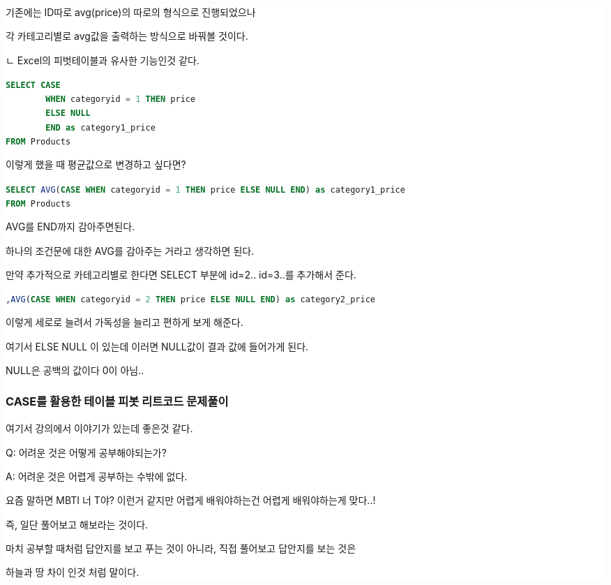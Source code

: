 기존에는 ID따로 avg(price)의 따로의 형식으로 진행되었으나

각 카테고리별로 avg값을 출력하는 방식으로 바꿔볼 것이다.

ㄴ Excel의 피벗테이블과 유사한 기능인것 같다.

```sql
SELECT CASE
		WHEN categoryid = 1 THEN price 
        ELSE NULL 
        END as category1_price
FROM Products
```

이렇게 했을 때 평균값으로 변경하고 싶다면?



```sql
SELECT AVG(CASE WHEN categoryid = 1 THEN price ELSE NULL END) as category1_price
FROM Products
```

AVG를 END까지 감아주면된다. 

하나의 조건문에 대한 AVG를 감아주는 거라고 생각하면 된다.



만약 추가적으로 카테고리별로 한다면 SELECT 부분에 id=2.. id=3..를 추가해서 준다.

```sql
,AVG(CASE WHEN categoryid = 2 THEN price ELSE NULL END) as category2_price
```

이렇게 세로로 늘려서 가독성을 늘리고 편하게 보게 해준다.



여기서 ELSE NULL 이 있는데 이러면  NULL값이 결과 값에 들어가게 된다.

NULL은 공백의 값이다 0이 아님..



### CASE를 활용한 테이블 피봇  리트코드 문제풀이

여기서 강의에서 이야기가 있는데 좋은것 같다.

Q: 어려운 것은 어떻게 공부해야되는가?

A: 어려운 것은 어렵게 공부하는 수밖에 없다.



요즘 말하면 MBTI 너 T야? 이런거 같지만 어렵게 배워야하는건 어렵게 배워야하는게 맞다..!



즉, 일단 풀어보고 해보라는 것이다. 

마치 공부할 때처럼 답안지를 보고 푸는 것이 아니라, 직접 풀어보고 답안지를 보는 것은

하늘과 땅 차이 인것 처럼 말이다.


